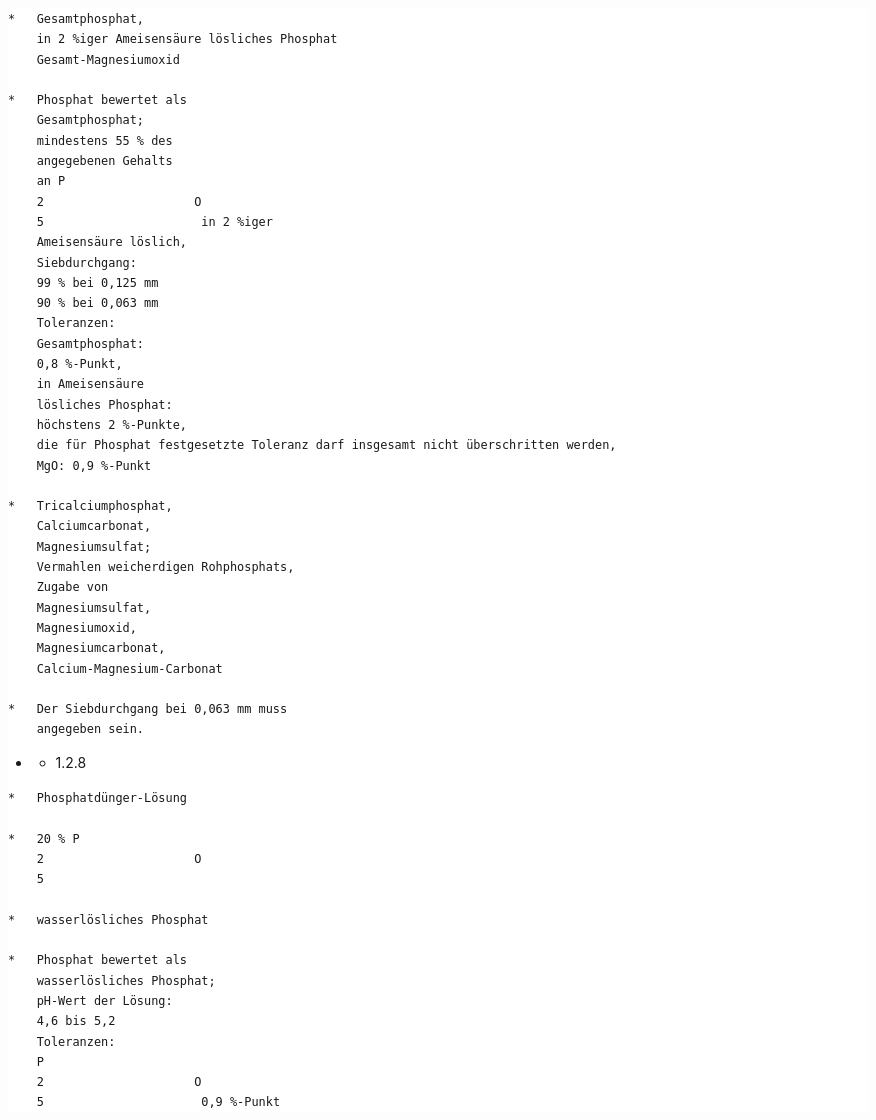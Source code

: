     *   Gesamtphosphat,
        in 2 %iger Ameisensäure lösliches Phosphat
        Gesamt-Magnesiumoxid

    *   Phosphat bewertet als
        Gesamtphosphat;
        mindestens 55 % des
        angegebenen Gehalts
        an P
        2                     O
        5                      in 2 %iger
        Ameisensäure löslich,
        Siebdurchgang:
        99 % bei 0,125 mm
        90 % bei 0,063 mm
        Toleranzen:
        Gesamtphosphat:
        0,8 %-Punkt,
        in Ameisensäure
        lösliches Phosphat:
        höchstens 2 %-Punkte,
        die für Phosphat festgesetzte Toleranz darf insgesamt nicht überschritten werden,
        MgO: 0,9 %-Punkt

    *   Tricalciumphosphat,
        Calciumcarbonat,
        Magnesiumsulfat;
        Vermahlen weicherdigen Rohphosphats,
        Zugabe von
        Magnesiumsulfat,
        Magnesiumoxid,
        Magnesiumcarbonat,
        Calcium-Magnesium-Carbonat

    *   Der Siebdurchgang bei 0,063 mm muss
        angegeben sein.


*    *   1.2.8

    *   Phosphatdünger-Lösung

    *   20 % P
        2                     O
        5

    *   wasserlösliches Phosphat

    *   Phosphat bewertet als
        wasserlösliches Phosphat;
        pH-Wert der Lösung:
        4,6 bis 5,2
        Toleranzen:
        P
        2                     O
        5                      0,9 %-Punkt

